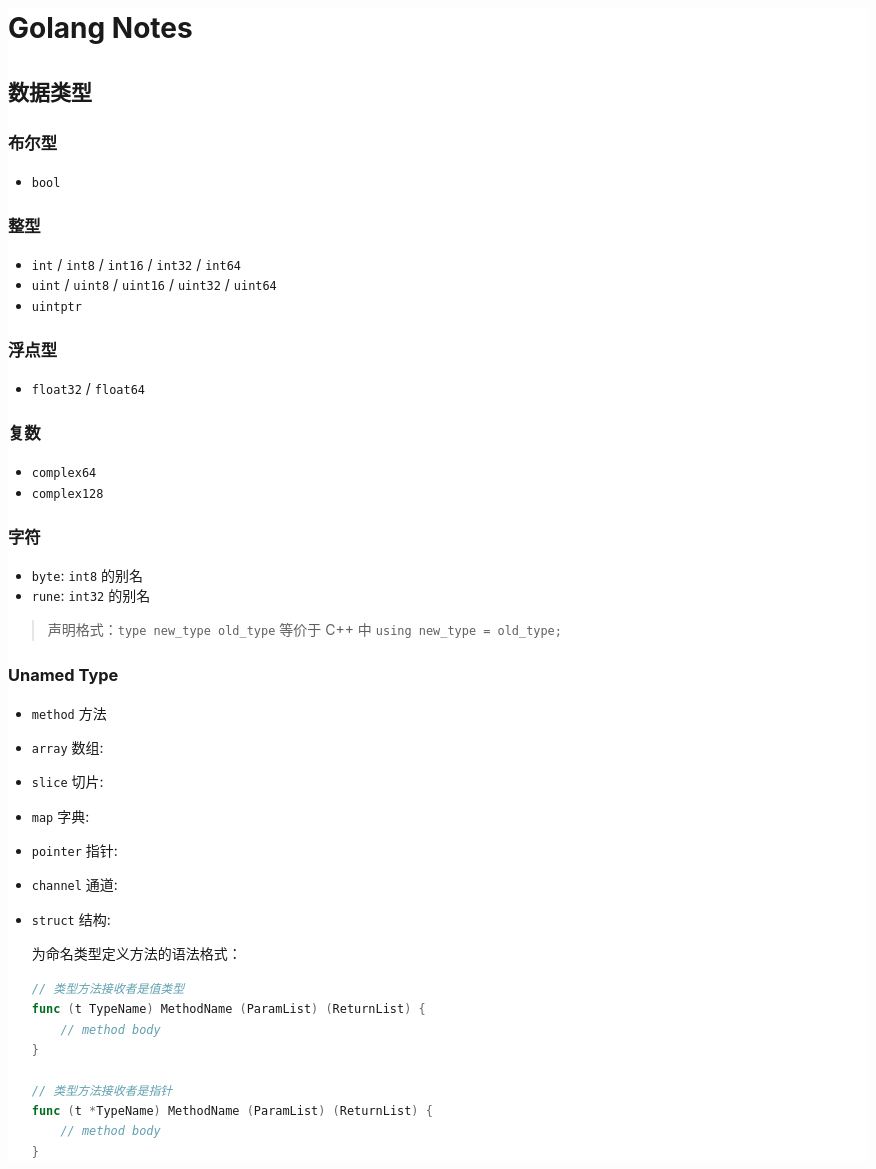 # Golang Notes

## 数据类型

### 布尔型

- `bool`

### 整型

- `int` / `int8` / `int16` / `int32` / `int64`
- `uint` / `uint8` / `uint16` / `uint32` / `uint64`
- `uintptr`

### 浮点型

- `float32` / `float64`

### 复数

- `complex64`
- `complex128`

### 字符

- `byte`: `int8` 的别名
- `rune`: `int32` 的别名

> 声明格式：`type new_type old_type`
> 等价于 C++ 中 `using new_type = old_type;`

### Unamed Type

- `method` 方法
- `array` 数组:
- `slice` 切片:
- `map` 字典:
- `pointer` 指针:
- `channel` 通道:
- `struct` 结构:

    为命名类型定义方法的语法格式：

    ```go
    // 类型方法接收者是值类型
    func (t TypeName) MethodName (ParamList) (ReturnList) {
        // method body
    }

    // 类型方法接收者是指针
    func (t *TypeName) MethodName (ParamList) (ReturnList) {
        // method body
    }
    ```
